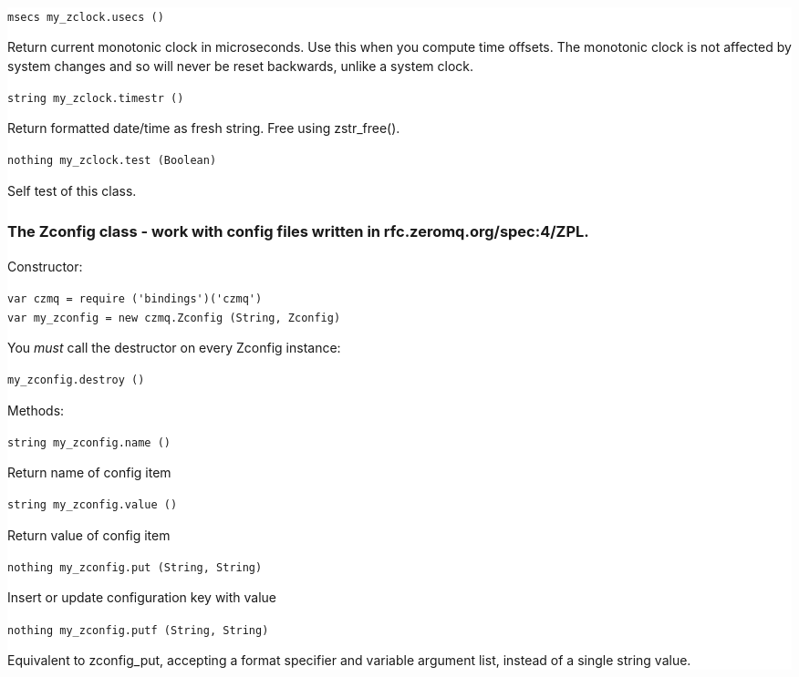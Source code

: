 ```
msecs my_zclock.usecs ()
```

Return current monotonic clock in microseconds. Use this when you compute
time offsets. The monotonic clock is not affected by system changes and
so will never be reset backwards, unlike a system clock.

```
string my_zclock.timestr ()
```

Return formatted date/time as fresh string. Free using zstr_free().

```
nothing my_zclock.test (Boolean)
```

Self test of this class.

### The Zconfig class - work with config files written in rfc.zeromq.org/spec:4/ZPL.

Constructor:

```
var czmq = require ('bindings')('czmq')
var my_zconfig = new czmq.Zconfig (String, Zconfig)
```

You *must* call the destructor on every Zconfig instance:

```
my_zconfig.destroy ()
```

Methods:

```
string my_zconfig.name ()
```

Return name of config item

```
string my_zconfig.value ()
```

Return value of config item

```
nothing my_zconfig.put (String, String)
```

Insert or update configuration key with value

```
nothing my_zconfig.putf (String, String)
```

Equivalent to zconfig_put, accepting a format specifier and variable
argument list, instead of a single string value.
